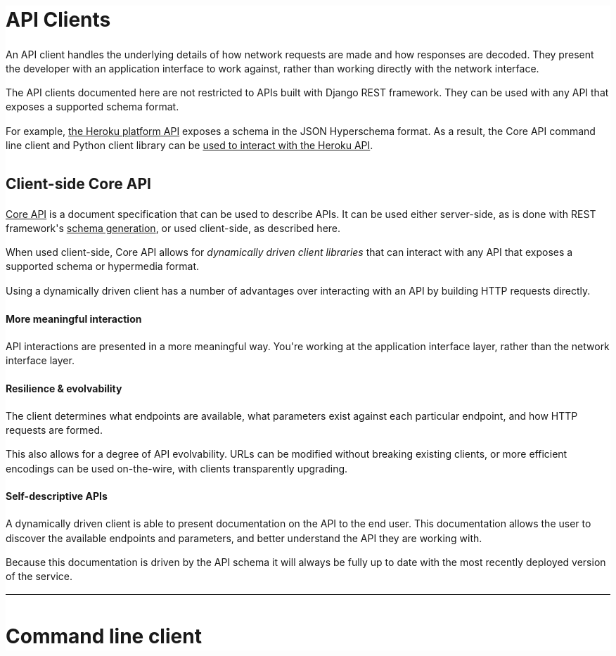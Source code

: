 # API Clients

An API client handles the underlying details of how network requests are made
and how responses are decoded. They present the developer with an application
interface to work against, rather than working directly with the network interface.

The API clients documented here are not restricted to APIs built with Django REST framework.
 They can be used with any API that exposes a supported schema format.

For example, [the Heroku platform API][heroku-api] exposes a schema in the JSON
Hyperschema format. As a result, the Core API command line client and Python
client library can be [used to interact with the Heroku API][heroku-example].

## Client-side Core API

[Core API][core-api] is a document specification that can be used to describe APIs. It can
be used either server-side, as is done with REST framework's [schema generation][schema-generation],
or used client-side, as described here.

When used client-side, Core API allows for *dynamically driven client libraries*
that can interact with any API that exposes a supported schema or hypermedia
format.

Using a dynamically driven client has a number of advantages over interacting
with an API by building HTTP requests directly.

#### More meaningful interaction

API interactions are presented in a more meaningful way. You're working at
the application interface layer, rather than the network interface layer.

#### Resilience & evolvability

The client determines what endpoints are available, what parameters exist
against each particular endpoint, and how HTTP requests are formed.

This also allows for a degree of API evolvability. URLs can be modified
without breaking existing clients, or more efficient encodings can be used
on-the-wire, with clients transparently upgrading.

#### Self-descriptive APIs

A dynamically driven client is able to present documentation on the API to the
end user. This documentation allows the user to discover the available endpoints
and parameters, and better understand the API they are working with.

Because this documentation is driven by the API schema it will always be fully
up to date with the most recently deployed version of the service.

---

# Command line client


[heroku-api]: https://devcenter.heroku.com/categories/platform-api
[heroku-example]: http://www.coreapi.org/tools-and-resources/example-services/#heroku-json-hyper-schema
[core-api]: http://www.coreapi.org/
[schema-generation]: ../api-guide/schemas.md
[transport-adaptors]: http://docs.python-requests.org/en/master/user/advanced/#transport-adapters
